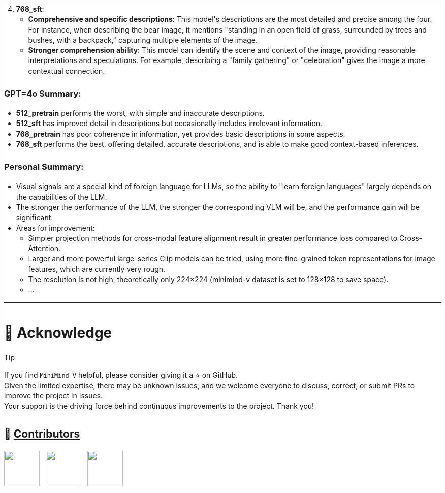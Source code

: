4. **768_sft**:
    - **Comprehensive and specific descriptions**: This model's descriptions are the most detailed and precise among the four. For instance, when describing the bear image, it mentions "standing in an open field of grass, surrounded by trees and bushes, with a backpack," capturing multiple elements of the image.
    - **Stronger comprehension ability**: This model can identify the scene and context of the image, providing reasonable interpretations and speculations. For example, describing a "family gathering" or "celebration" gives the image a more contextual connection.

### GPT=4o Summary:

- **512_pretrain** performs the worst, with simple and inaccurate descriptions.
- **512_sft** has improved detail in descriptions but occasionally includes irrelevant information.
- **768_pretrain** has poor coherence in information, yet provides basic descriptions in some aspects.
- **768_sft** performs the best, offering detailed, accurate descriptions, and is able to make good context-based inferences.

### Personal Summary:

- Visual signals are a special kind of foreign language for LLMs, so the ability to "learn foreign languages" largely depends on the capabilities of the LLM.
- The stronger the performance of the LLM, the stronger the corresponding VLM will be, and the performance gain will be significant.
- Areas for improvement:
  - Simpler projection methods for cross-modal feature alignment result in greater performance loss compared to Cross-Attention.
  - Larger and more powerful large-series Clip models can be tried, using more fine-grained token representations for image features, which are currently very rough.
  - The resolution is not high, theoretically only 224×224 (minimind-v dataset is set to 128×128 to save space).
  - ...

---

# 📌 Acknowledge

> [!TIP]
> If you find `MiniMind-V` helpful, please consider giving it a ⭐ on GitHub. <br/>
> Given the limited expertise, there may be unknown issues, and we welcome everyone to discuss, correct, or submit PRs to improve the project in Issues. <br/>
> Your support is the driving force behind continuous improvements to the project. Thank you!

## 🤝 [Contributors](https://github.com/jingyaogong/minimind/graphs/contributors)

<a href="https://github.com/jingyaogong"><img src="https://avatars.githubusercontent.com/u/62287848" width="70px" height="70px"/></a>
&nbsp;
<a href="https://github.com/xinyanghuang7"><img src="https://avatars.githubusercontent.com/u/7503252" width="70px" height="70px"/></a>
&nbsp;
<a href="https://github.com/chuanzhubin"><img src="https://avatars.githubusercontent.com/u/2813798" width="70px" height="70px"/></a>
&nbsp;
